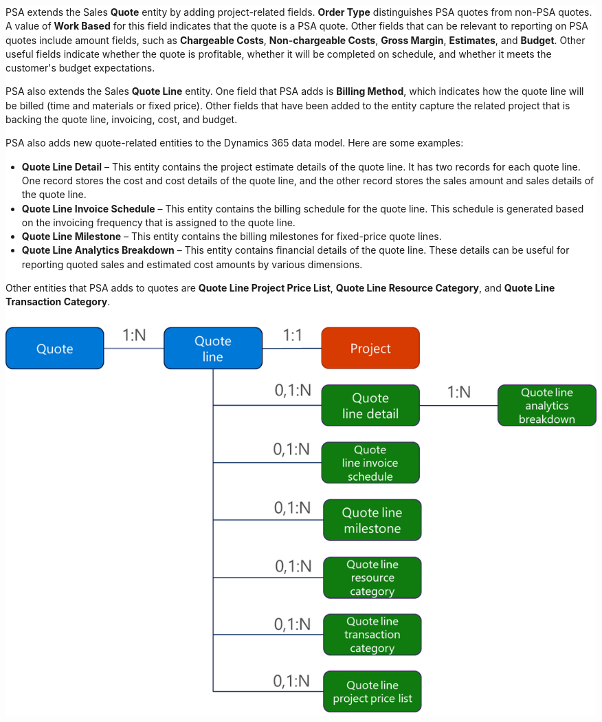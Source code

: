 PSA extends the Sales **Quote** entity by adding project-related fields. **Order Type** distinguishes PSA quotes from non-PSA quotes. A value of **Work Based** for this field indicates that the quote is a PSA quote. Other fields that can be relevant to reporting on PSA quotes include amount fields, such as **Chargeable Costs**, **Non-chargeable Costs**, **Gross Margin**, **Estimates**, and **Budget**. Other useful fields indicate whether the quote is profitable, whether it will be completed on schedule, and whether it meets the customer's budget expectations.

PSA also extends the Sales **Quote Line** entity. One field that PSA adds is **Billing Method**, which indicates how the quote line will be billed (time and materials or fixed price). Other fields that have been added to the entity capture the related project that is backing the quote line, invoicing, cost, and budget.

PSA also adds new quote-related entities to the Dynamics 365 data model. Here are some examples:

- **Quote Line Detail** – This entity contains the project estimate details of the quote line. It has two records for each quote line. One record stores the cost and cost details of the quote line, and the other record stores the sales amount and sales details of the quote line.
- **Quote Line Invoice Schedule** – This entity contains the billing schedule for the quote line. This schedule is generated based on the invoicing frequency that is assigned to the quote line.
- **Quote Line Milestone** – This entity contains the billing milestones for fixed-price quote lines.
- **Quote Line Analytics Breakdown** – This entity contains financial details of the quote line. These details can be useful for reporting quoted sales and estimated cost amounts by various dimensions.

Other entities that PSA adds to quotes are **Quote Line Project Price List**, **Quote Line Resource Category**, and **Quote Line Transaction Category**.

![Diagram showing quote, quote line, and project relationships](media/PS-Reporting-image2.png "Diagram showing quote, quote line, and project relationships")

